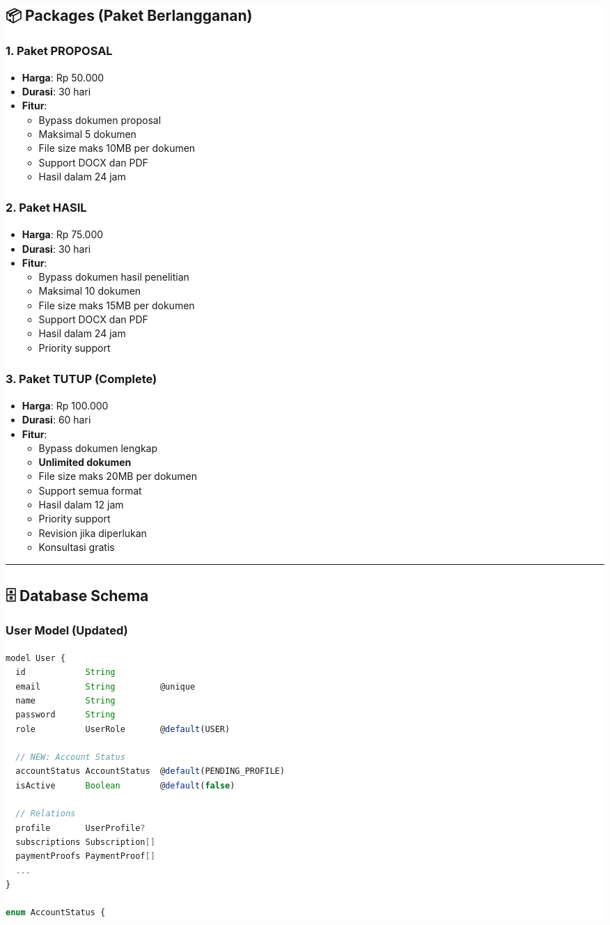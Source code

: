 
## 📦 Packages (Paket Berlangganan)

### 1. **Paket PROPOSAL**
- **Harga**: Rp 50.000
- **Durasi**: 30 hari
- **Fitur**:
  - Bypass dokumen proposal
  - Maksimal 5 dokumen
  - File size maks 10MB per dokumen
  - Support DOCX dan PDF
  - Hasil dalam 24 jam

### 2. **Paket HASIL**
- **Harga**: Rp 75.000
- **Durasi**: 30 hari
- **Fitur**:
  - Bypass dokumen hasil penelitian
  - Maksimal 10 dokumen
  - File size maks 15MB per dokumen
  - Support DOCX dan PDF
  - Hasil dalam 24 jam
  - Priority support

### 3. **Paket TUTUP (Complete)**
- **Harga**: Rp 100.000
- **Durasi**: 60 hari
- **Fitur**:
  - Bypass dokumen lengkap
  - **Unlimited dokumen**
  - File size maks 20MB per dokumen
  - Support semua format
  - Hasil dalam 12 jam
  - Priority support
  - Revision jika diperlukan
  - Konsultasi gratis

---

## 🗄️ Database Schema

### User Model (Updated)
```typescript
model User {
  id            String
  email         String         @unique
  name          String
  password      String
  role          UserRole       @default(USER)

  // NEW: Account Status
  accountStatus AccountStatus  @default(PENDING_PROFILE)
  isActive      Boolean        @default(false)

  // Relations
  profile       UserProfile?
  subscriptions Subscription[]
  paymentProofs PaymentProof[]
  ...
}

enum AccountStatus {
```